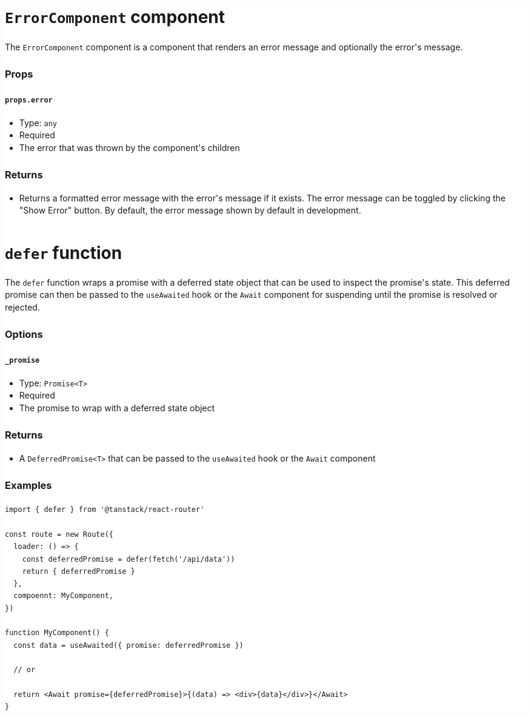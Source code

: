 # `ErrorComponent` component

The `ErrorComponent` component is a component that renders an error message and optionally the error's message.

### Props

#### `props.error`

- Type: `any`
- Required
- The error that was thrown by the component's children

### Returns

- Returns a formatted error message with the error's message if it exists. The error message can be toggled by clicking the "Show Error" button. By default, the error message shown by default in development.

# `defer` function

The `defer` function wraps a promise with a deferred state object that can be used to inspect the promise's state. This deferred promise can then be passed to the `useAwaited` hook or the `Await` component for suspending until the promise is resolved or rejected.

### Options

#### `_promise`

- Type: `Promise<T>`
- Required
- The promise to wrap with a deferred state object

### Returns

- A `DeferredPromise<T>` that can be passed to the `useAwaited` hook or the `Await` component

### Examples

```tsx
import { defer } from '@tanstack/react-router'

const route = new Route({
  loader: () => {
    const deferredPromise = defer(fetch('/api/data'))
    return { deferredPromise }
  },
  compoennt: MyComponent,
})

function MyComponent() {
  const data = useAwaited({ promise: deferredPromise })

  // or

  return <Await promise={deferredPromise}>{(data) => <div>{data}</div>}</Await>
}
```
